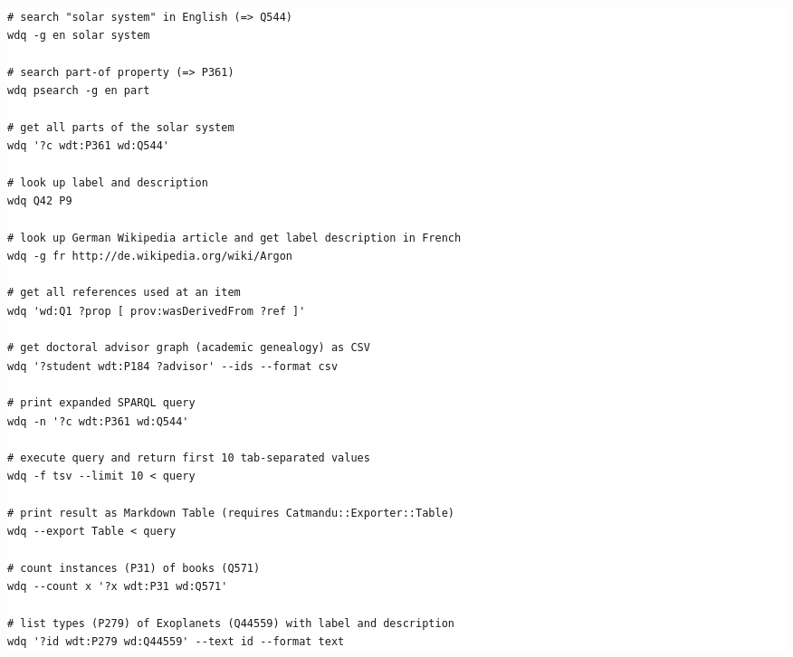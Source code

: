    # search "solar system" in English (=> Q544)
    wdq -g en solar system

    # search part-of property (=> P361)
    wdq psearch -g en part

    # get all parts of the solar system
    wdq '?c wdt:P361 wd:Q544'

    # look up label and description
    wdq Q42 P9

    # look up German Wikipedia article and get label description in French
    wdq -g fr http://de.wikipedia.org/wiki/Argon

    # get all references used at an item
    wdq 'wd:Q1 ?prop [ prov:wasDerivedFrom ?ref ]'

    # get doctoral advisor graph (academic genealogy) as CSV
    wdq '?student wdt:P184 ?advisor' --ids --format csv

    # print expanded SPARQL query
    wdq -n '?c wdt:P361 wd:Q544'

    # execute query and return first 10 tab-separated values
    wdq -f tsv --limit 10 < query

    # print result as Markdown Table (requires Catmandu::Exporter::Table)
    wdq --export Table < query

    # count instances (P31) of books (Q571)
    wdq --count x '?x wdt:P31 wd:Q571'

    # list types (P279) of Exoplanets (Q44559) with label and description
    wdq '?id wdt:P279 wd:Q44559' --text id --format text
